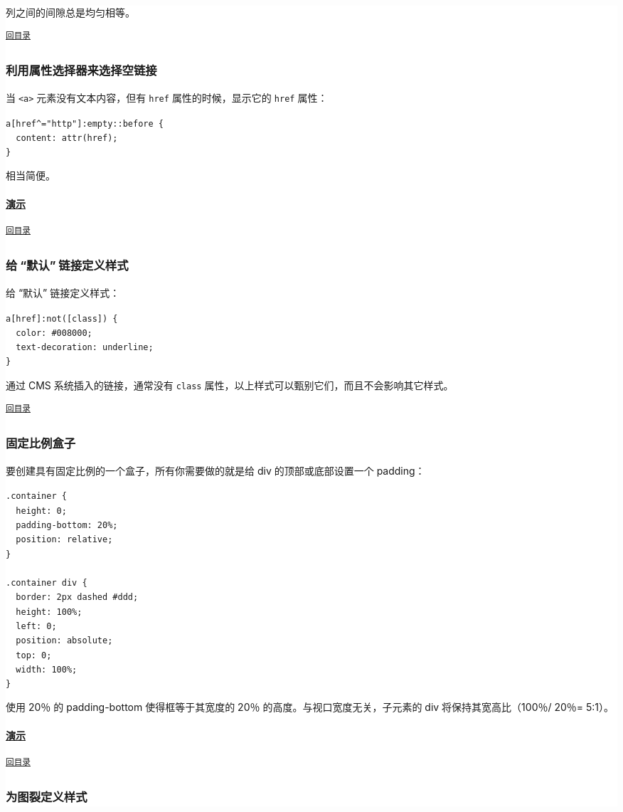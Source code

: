 列之间的间隙总是均匀相等。

<sup>[回目录](#目录)</sup>

### 利用属性选择器来选择空链接

当 `<a>` 元素没有文本内容，但有 `href` 属性的时候，显示它的 `href` 属性：

    a[href^="http"]:empty::before {
      content: attr(href);
    }

相当简便。

#### [演示](http://codepen.io/AllThingsSmitty/pen/zBzXRx)

<sup>[回目录](#目录)</sup>

### 给 “默认” 链接定义样式

给 “默认” 链接定义样式：

    a[href]:not([class]) {
      color: #008000;
      text-decoration: underline;
    }

通过 CMS 系统插入的链接，通常没有 `class` 属性，以上样式可以甄别它们，而且不会影响其它样式。

<sup>[回目录](#目录)</sup>

### 固定比例盒子

要创建具有固定比例的一个盒子，所有你需要做的就是给 div 的顶部或底部设置一个 padding：

    .container {
      height: 0;
      padding-bottom: 20%;
      position: relative;
    }

    .container div {
      border: 2px dashed #ddd;  
      height: 100%;
      left: 0;
      position: absolute;
      top: 0;
      width: 100%;
    }

使用 20％ 的 padding-bottom 使得框等于其宽度的 20％ 的高度。与视口宽度无关，子元素的 div 将保持其宽高比（100％/ 20％= 5:1）。

#### [演示](http://codepen.io/AllThingsSmitty/pen/jALZvE)

<sup>[回目录](#目录)</sup>

### 为图裂定义样式
